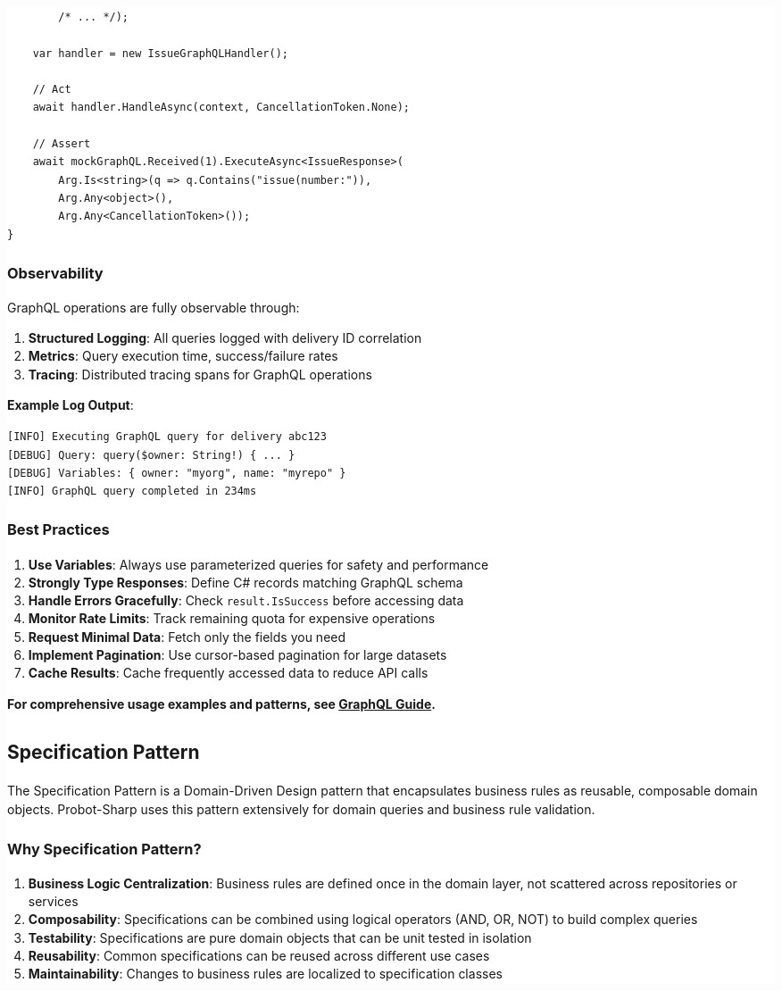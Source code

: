 ```text
        /* ... */);

    var handler = new IssueGraphQLHandler();

    // Act
    await handler.HandleAsync(context, CancellationToken.None);

    // Assert
    await mockGraphQL.Received(1).ExecuteAsync<IssueResponse>(
        Arg.Is<string>(q => q.Contains("issue(number:")),
        Arg.Any<object>(),
        Arg.Any<CancellationToken>());
}
```

### Observability

GraphQL operations are fully observable through:

1. **Structured Logging**: All queries logged with delivery ID correlation
2. **Metrics**: Query execution time, success/failure rates
3. **Tracing**: Distributed tracing spans for GraphQL operations

**Example Log Output**:
```
[INFO] Executing GraphQL query for delivery abc123
[DEBUG] Query: query($owner: String!) { ... }
[DEBUG] Variables: { owner: "myorg", name: "myrepo" }
[INFO] GraphQL query completed in 234ms
```

### Best Practices

1. **Use Variables**: Always use parameterized queries for safety and performance
2. **Strongly Type Responses**: Define C# records matching GraphQL schema
3. **Handle Errors Gracefully**: Check `result.IsSuccess` before accessing data
4. **Monitor Rate Limits**: Track remaining quota for expensive operations
5. **Request Minimal Data**: Fetch only the fields you need
6. **Implement Pagination**: Use cursor-based pagination for large datasets
7. **Cache Results**: Cache frequently accessed data to reduce API calls

**For comprehensive usage examples and patterns, see [GraphQL Guide](./GraphQL.md).**

## Specification Pattern

The Specification Pattern is a Domain-Driven Design pattern that encapsulates business rules as reusable, composable domain objects. Probot-Sharp uses this pattern extensively for domain queries and business rule validation.

### Why Specification Pattern?

1. **Business Logic Centralization**: Business rules are defined once in the domain layer, not scattered across repositories or services
2. **Composability**: Specifications can be combined using logical operators (AND, OR, NOT) to build complex queries
3. **Testability**: Specifications are pure domain objects that can be unit tested in isolation
4. **Reusability**: Common specifications can be reused across different use cases
5. **Maintainability**: Changes to business rules are localized to specification classes
